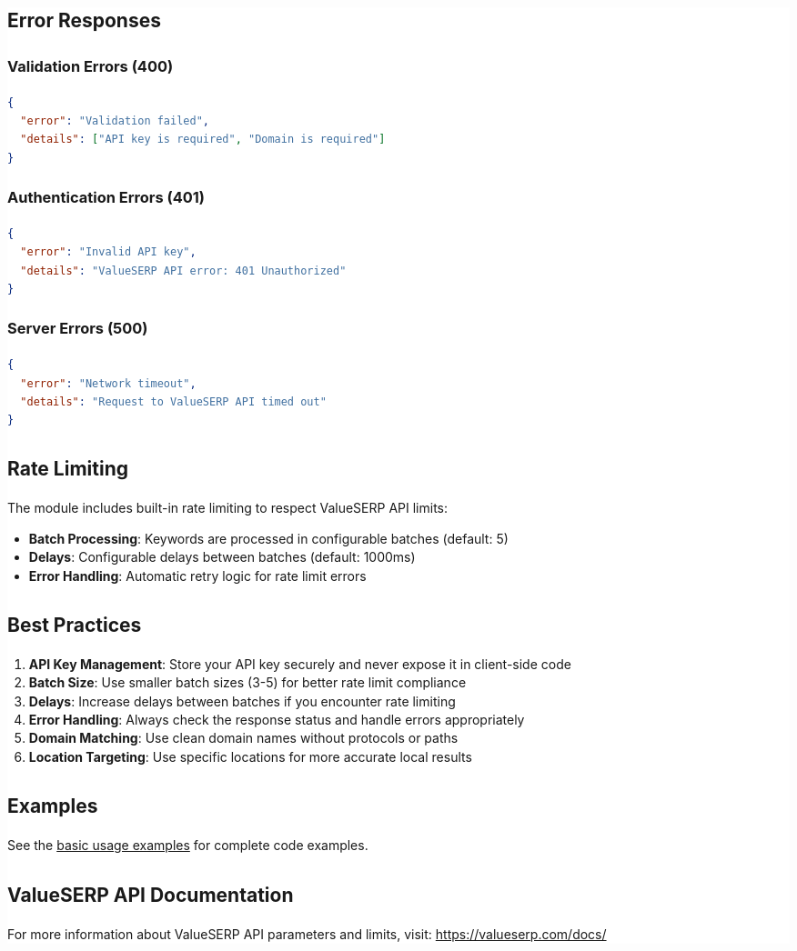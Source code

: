 ```json
```

## Error Responses

### Validation Errors (400)

```json
{
  "error": "Validation failed",
  "details": ["API key is required", "Domain is required"]
}
```

### Authentication Errors (401)

```json
{
  "error": "Invalid API key",
  "details": "ValueSERP API error: 401 Unauthorized"
}
```

### Server Errors (500)

```json
{
  "error": "Network timeout",
  "details": "Request to ValueSERP API timed out"
}
```

## Rate Limiting

The module includes built-in rate limiting to respect ValueSERP API limits:

- **Batch Processing**: Keywords are processed in configurable batches (default: 5)
- **Delays**: Configurable delays between batches (default: 1000ms)
- **Error Handling**: Automatic retry logic for rate limit errors

## Best Practices

1. **API Key Management**: Store your API key securely and never expose it in client-side code
2. **Batch Size**: Use smaller batch sizes (3-5) for better rate limit compliance
3. **Delays**: Increase delays between batches if you encounter rate limiting
4. **Error Handling**: Always check the response status and handle errors appropriately
5. **Domain Matching**: Use clean domain names without protocols or paths
6. **Location Targeting**: Use specific locations for more accurate local results

## Examples

See the [basic usage examples](../examples/basic-usage.js) for complete code examples.

## ValueSERP API Documentation

For more information about ValueSERP API parameters and limits, visit:
https://valueserp.com/docs/
